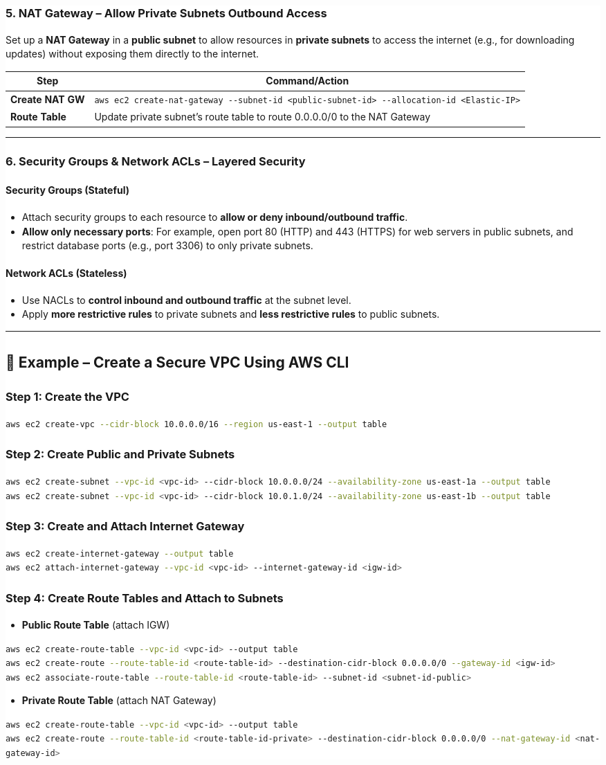 
### 5. **NAT Gateway** – Allow Private Subnets Outbound Access

Set up a **NAT Gateway** in a **public subnet** to allow resources in **private subnets** to access the internet (e.g., for downloading updates) without exposing them directly to the internet.

| Step             | Command/Action                                              |
|------------------|--------------------------------------------------------------|
| **Create NAT GW**| `aws ec2 create-nat-gateway --subnet-id <public-subnet-id> --allocation-id <Elastic-IP>` |
| **Route Table**  | Update private subnet’s route table to route 0.0.0.0/0 to the NAT Gateway |

---

### 6. **Security Groups & Network ACLs** – Layered Security

#### **Security Groups** (Stateful)
- Attach security groups to each resource to **allow or deny inbound/outbound traffic**.
- **Allow only necessary ports**: For example, open port 80 (HTTP) and 443 (HTTPS) for web servers in public subnets, and restrict database ports (e.g., port 3306) to only private subnets.

#### **Network ACLs** (Stateless)
- Use NACLs to **control inbound and outbound traffic** at the subnet level. 
- Apply **more restrictive rules** to private subnets and **less restrictive rules** to public subnets.

---

## 🔧 Example – Create a Secure VPC Using AWS CLI

### Step 1: Create the VPC
```bash
aws ec2 create-vpc --cidr-block 10.0.0.0/16 --region us-east-1 --output table
```

### Step 2: Create Public and Private Subnets
```bash
aws ec2 create-subnet --vpc-id <vpc-id> --cidr-block 10.0.0.0/24 --availability-zone us-east-1a --output table
aws ec2 create-subnet --vpc-id <vpc-id> --cidr-block 10.0.1.0/24 --availability-zone us-east-1b --output table
```

### Step 3: Create and Attach Internet Gateway
```bash
aws ec2 create-internet-gateway --output table
aws ec2 attach-internet-gateway --vpc-id <vpc-id> --internet-gateway-id <igw-id>
```

### Step 4: Create Route Tables and Attach to Subnets
- **Public Route Table** (attach IGW)
```bash
aws ec2 create-route-table --vpc-id <vpc-id> --output table
aws ec2 create-route --route-table-id <route-table-id> --destination-cidr-block 0.0.0.0/0 --gateway-id <igw-id>
aws ec2 associate-route-table --route-table-id <route-table-id> --subnet-id <subnet-id-public>
```
- **Private Route Table** (attach NAT Gateway)
```bash
aws ec2 create-route-table --vpc-id <vpc-id> --output table
aws ec2 create-route --route-table-id <route-table-id-private> --destination-cidr-block 0.0.0.0/0 --nat-gateway-id <nat-gateway-id>
```